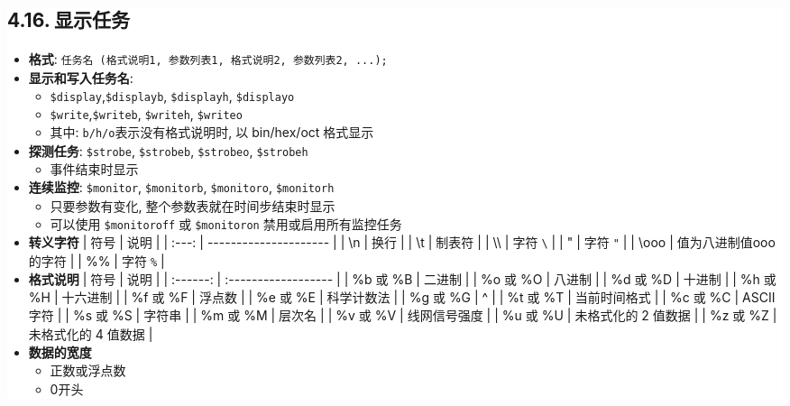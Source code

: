 ## 4.16. 显示任务
* **格式**: `任务名 (格式说明1, 参数列表1, 格式说明2, 参数列表2, ...);`
* **显示和写入任务名**:
    * `$display`,`$displayb`, `$displayh`, `$displayo`
    * `$write`,`$writeb`, `$writeh`, `$writeo`
    * 其中: `b/h/o`表示没有格式说明时, 以 bin/hex/oct 格式显示
* **探测任务**: `$strobe`, `$strobeb`, `$strobeo`, `$strobeh`
    * 事件结束时显示
* **连续监控**: `$monitor`, `$monitorb`, `$monitoro`, `$monitorh`
    * 只要参数有变化, 整个参数表就在时间步结束时显示
    * 可以使用 `$monitoroff` 或 `$monitoron` 禁用或启用所有监控任务
* **转义字符**
    | 符号  | 说明                  |
    | :---: | --------------------- |
    |  \n   | 换行                  |
    |  \t   | 制表符                |
    | \\\\  | 字符 `\`              |
    |  \"   | 字符 `"`              |
    | \ooo  | 值为八进制值ooo的字符 |
    |  %%   | 字符 `%`              |
* **格式说明**
    |   符号   | 说明                |
    | :------: | :------------------ |
    | %b 或 %B | 二进制              |
    | %o 或 %O | 八进制              |
    | %d 或 %D | 十进制              |
    | %h 或 %H | 十六进制            |
    | %f 或 %F | 浮点数              |
    | %e 或 %E | 科学计数法          |
    | %g 或 %G | ^                   |
    | %t 或 %T | 当前时间格式        |
    | %c 或 %C | ASCII字符           |
    | %s 或 %S | 字符串              |
    | %m 或 %M | 层次名              |
    | %v 或 %V | 线网信号强度        |
    | %u 或 %U | 未格式化的 2 值数据 |
    | %z 或 %Z | 未格式化的 4 值数据 |
* **数据的宽度**
    * 正数或浮点数
    * 0开头
